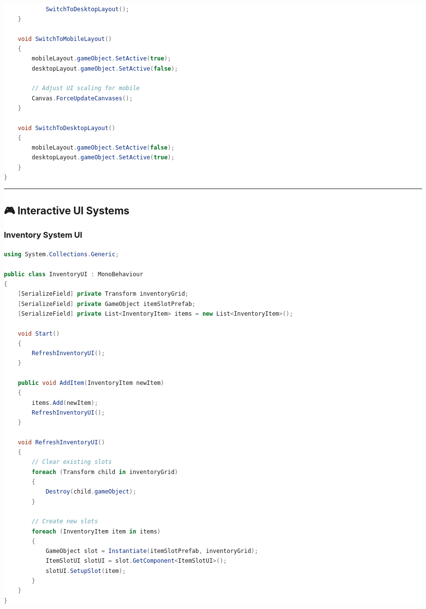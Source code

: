 ```csharp
            SwitchToDesktopLayout();
    }
    
    void SwitchToMobileLayout()
    {
        mobileLayout.gameObject.SetActive(true);
        desktopLayout.gameObject.SetActive(false);
        
        // Adjust UI scaling for mobile
        Canvas.ForceUpdateCanvases();
    }
    
    void SwitchToDesktopLayout()
    {
        mobileLayout.gameObject.SetActive(false);
        desktopLayout.gameObject.SetActive(true);
    }
}
```

---

## 🎮 Interactive UI Systems

### Inventory System UI
```csharp
using System.Collections.Generic;

public class InventoryUI : MonoBehaviour
{
    [SerializeField] private Transform inventoryGrid;
    [SerializeField] private GameObject itemSlotPrefab;
    [SerializeField] private List<InventoryItem> items = new List<InventoryItem>();
    
    void Start()
    {
        RefreshInventoryUI();
    }
    
    public void AddItem(InventoryItem newItem)
    {
        items.Add(newItem);
        RefreshInventoryUI();
    }
    
    void RefreshInventoryUI()
    {
        // Clear existing slots
        foreach (Transform child in inventoryGrid)
        {
            Destroy(child.gameObject);
        }
        
        // Create new slots
        foreach (InventoryItem item in items)
        {
            GameObject slot = Instantiate(itemSlotPrefab, inventoryGrid);
            ItemSlotUI slotUI = slot.GetComponent<ItemSlotUI>();
            slotUI.SetupSlot(item);
        }
    }
}
```